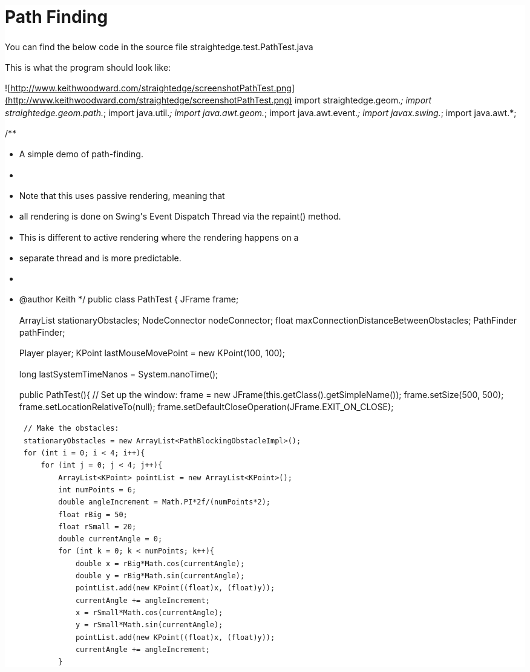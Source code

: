 # Path Finding #

You can find the below code in the source file straightedge.test.PathTest.java

This is what the program should look like:

![http://www.keithwoodward.com/straightedge/screenshotPathTest.png](http://www.keithwoodward.com/straightedge/screenshotPathTest.png)
import straightedge.geom.*;
import straightedge.geom.path.*;
import java.util.*;
import java.awt.geom.*;
import java.awt.event.*;
import javax.swing.*;
import java.awt.*;

/**
 * A simple demo of path-finding.
 * 
 * Note that this uses passive rendering, meaning that
 * all rendering is done on Swing's Event Dispatch Thread via the repaint() method.
 * This is different to active rendering where the rendering happens on a
 * separate thread and is more predictable.
 *
 * @author Keith
 */
public class PathTest {
	JFrame frame;

	ArrayList<PathBlockingObstacleImpl> stationaryObstacles;
	NodeConnector nodeConnector;
	float maxConnectionDistanceBetweenObstacles;
	PathFinder pathFinder;

	Player player;
	KPoint lastMouseMovePoint = new KPoint(100, 100);

	long lastSystemTimeNanos = System.nanoTime();

	public PathTest(){
		// Set up the window:
		frame = new JFrame(this.getClass().getSimpleName());
		frame.setSize(500, 500);
		frame.setLocationRelativeTo(null);
		frame.setDefaultCloseOperation(JFrame.EXIT_ON_CLOSE);

		// Make the obstacles:
		stationaryObstacles = new ArrayList<PathBlockingObstacleImpl>();
		for (int i = 0; i < 4; i++){
			for (int j = 0; j < 4; j++){
				ArrayList<KPoint> pointList = new ArrayList<KPoint>();
				int numPoints = 6;
				double angleIncrement = Math.PI*2f/(numPoints*2);
				float rBig = 50;
				float rSmall = 20;
				double currentAngle = 0;
				for (int k = 0; k < numPoints; k++){
					double x = rBig*Math.cos(currentAngle);
					double y = rBig*Math.sin(currentAngle);
					pointList.add(new KPoint((float)x, (float)y));
					currentAngle += angleIncrement;
					x = rSmall*Math.cos(currentAngle);
					y = rSmall*Math.sin(currentAngle);
					pointList.add(new KPoint((float)x, (float)y));
					currentAngle += angleIncrement;
				}